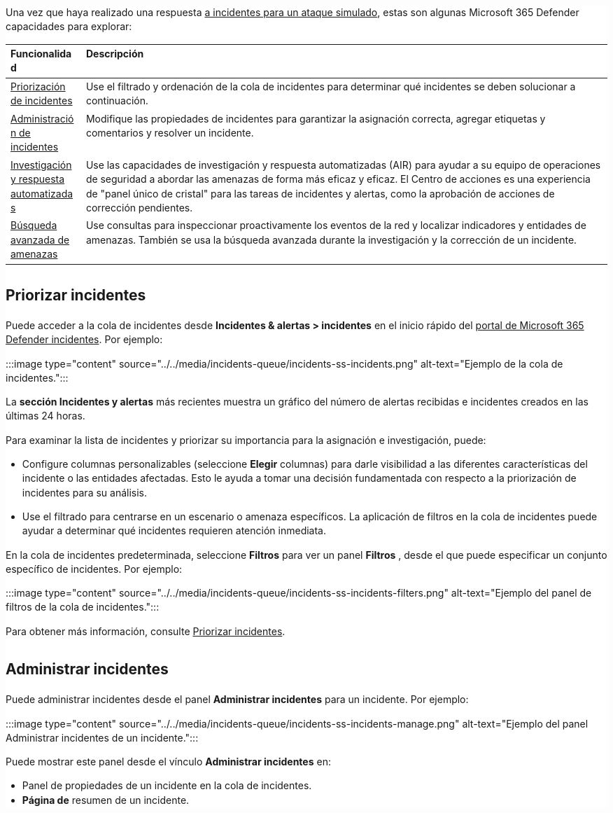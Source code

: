 Una vez que haya realizado una respuesta [a incidentes para un ataque simulado](eval-defender-investigate-respond-simulate-attack.md), estas son algunas Microsoft 365 Defender capacidades para explorar:

|Funcionalidad |Descripción |
|:-------|:-----|
| [Priorización de incidentes](#prioritize-incidents) | Use el filtrado y ordenación de la cola de incidentes para determinar qué incidentes se deben solucionar a continuación. |
| [Administración de incidentes](#manage-incidents) | Modifique las propiedades de incidentes para garantizar la asignación correcta, agregar etiquetas y comentarios y resolver un incidente. |
| [Investigación y respuesta automatizadas](#examine-automated-investigation-and-response-with-the-action-center) | Use las capacidades de investigación y respuesta automatizadas (AIR) para ayudar a su equipo de operaciones de seguridad a abordar las amenazas de forma más eficaz y eficaz. El Centro de acciones es una experiencia de "panel único de cristal" para las tareas de incidentes y alertas, como la aprobación de acciones de corrección pendientes. |
| [Búsqueda avanzada de amenazas](#use-advanced-hunting) | Use consultas para inspeccionar proactivamente los eventos de la red y localizar indicadores y entidades de amenazas. También se usa la búsqueda avanzada durante la investigación y la corrección de un incidente. |


## <a name="prioritize-incidents"></a>Priorizar incidentes

Puede acceder a la cola de incidentes desde **Incidentes & alertas > incidentes** en el inicio rápido del <a href="https://go.microsoft.com/fwlink/p/?linkid=2077139" target="_blank">portal de Microsoft 365 Defender incidentes</a>. Por ejemplo:

:::image type="content" source="../../media/incidents-queue/incidents-ss-incidents.png" alt-text="Ejemplo de la cola de incidentes.":::

La **sección Incidentes y alertas** más recientes muestra un gráfico del número de alertas recibidas e incidentes creados en las últimas 24 horas.

Para examinar la lista de incidentes y priorizar su importancia para la asignación e investigación, puede: 

- Configure columnas personalizables (seleccione **Elegir** columnas) para darle visibilidad a las diferentes características del incidente o las entidades afectadas. Esto le ayuda a tomar una decisión fundamentada con respecto a la priorización de incidentes para su análisis.

- Use el filtrado para centrarse en un escenario o amenaza específicos. La aplicación de filtros en la cola de incidentes puede ayudar a determinar qué incidentes requieren atención inmediata. 

En la cola de incidentes predeterminada, seleccione **Filtros** para ver un panel **Filtros** , desde el que puede especificar un conjunto específico de incidentes. Por ejemplo:

:::image type="content" source="../../media/incidents-queue/incidents-ss-incidents-filters.png" alt-text="Ejemplo del panel de filtros de la cola de incidentes.":::

Para obtener más información, consulte [Priorizar incidentes](incident-queue.md).

## <a name="manage-incidents"></a>Administrar incidentes

Puede administrar incidentes desde el panel **Administrar incidentes** para un incidente. Por ejemplo:

:::image type="content" source="../../media/incidents-queue/incidents-ss-incidents-manage.png" alt-text="Ejemplo del panel Administrar incidentes de un incidente.":::

Puede mostrar este panel desde el vínculo **Administrar incidentes** en:

- Panel de propiedades de un incidente en la cola de incidentes.
- **Página de** resumen de un incidente.
